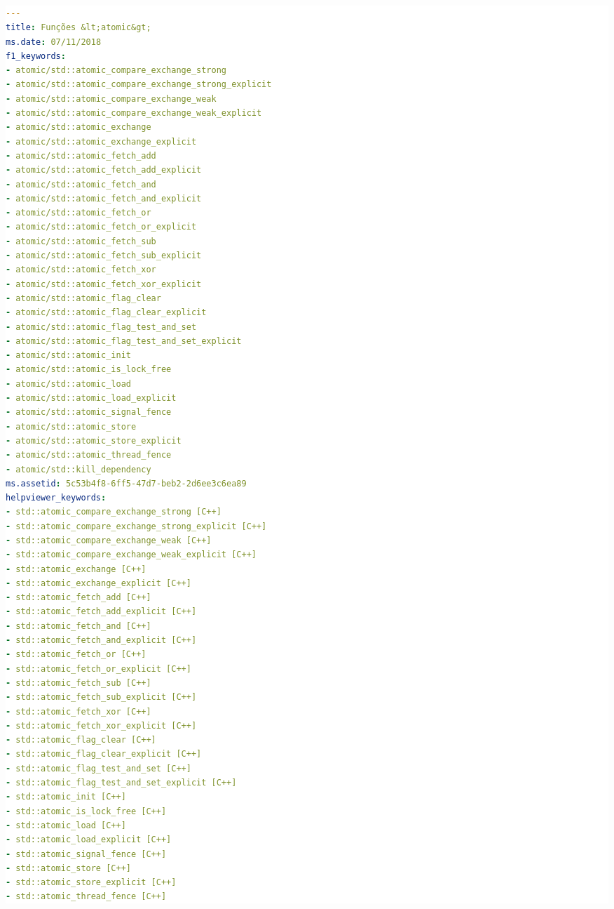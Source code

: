 ```yaml
---
title: Funções &lt;atomic&gt;
ms.date: 07/11/2018
f1_keywords:
- atomic/std::atomic_compare_exchange_strong
- atomic/std::atomic_compare_exchange_strong_explicit
- atomic/std::atomic_compare_exchange_weak
- atomic/std::atomic_compare_exchange_weak_explicit
- atomic/std::atomic_exchange
- atomic/std::atomic_exchange_explicit
- atomic/std::atomic_fetch_add
- atomic/std::atomic_fetch_add_explicit
- atomic/std::atomic_fetch_and
- atomic/std::atomic_fetch_and_explicit
- atomic/std::atomic_fetch_or
- atomic/std::atomic_fetch_or_explicit
- atomic/std::atomic_fetch_sub
- atomic/std::atomic_fetch_sub_explicit
- atomic/std::atomic_fetch_xor
- atomic/std::atomic_fetch_xor_explicit
- atomic/std::atomic_flag_clear
- atomic/std::atomic_flag_clear_explicit
- atomic/std::atomic_flag_test_and_set
- atomic/std::atomic_flag_test_and_set_explicit
- atomic/std::atomic_init
- atomic/std::atomic_is_lock_free
- atomic/std::atomic_load
- atomic/std::atomic_load_explicit
- atomic/std::atomic_signal_fence
- atomic/std::atomic_store
- atomic/std::atomic_store_explicit
- atomic/std::atomic_thread_fence
- atomic/std::kill_dependency
ms.assetid: 5c53b4f8-6ff5-47d7-beb2-2d6ee3c6ea89
helpviewer_keywords:
- std::atomic_compare_exchange_strong [C++]
- std::atomic_compare_exchange_strong_explicit [C++]
- std::atomic_compare_exchange_weak [C++]
- std::atomic_compare_exchange_weak_explicit [C++]
- std::atomic_exchange [C++]
- std::atomic_exchange_explicit [C++]
- std::atomic_fetch_add [C++]
- std::atomic_fetch_add_explicit [C++]
- std::atomic_fetch_and [C++]
- std::atomic_fetch_and_explicit [C++]
- std::atomic_fetch_or [C++]
- std::atomic_fetch_or_explicit [C++]
- std::atomic_fetch_sub [C++]
- std::atomic_fetch_sub_explicit [C++]
- std::atomic_fetch_xor [C++]
- std::atomic_fetch_xor_explicit [C++]
- std::atomic_flag_clear [C++]
- std::atomic_flag_clear_explicit [C++]
- std::atomic_flag_test_and_set [C++]
- std::atomic_flag_test_and_set_explicit [C++]
- std::atomic_init [C++]
- std::atomic_is_lock_free [C++]
- std::atomic_load [C++]
- std::atomic_load_explicit [C++]
- std::atomic_signal_fence [C++]
- std::atomic_store [C++]
- std::atomic_store_explicit [C++]
- std::atomic_thread_fence [C++]
```